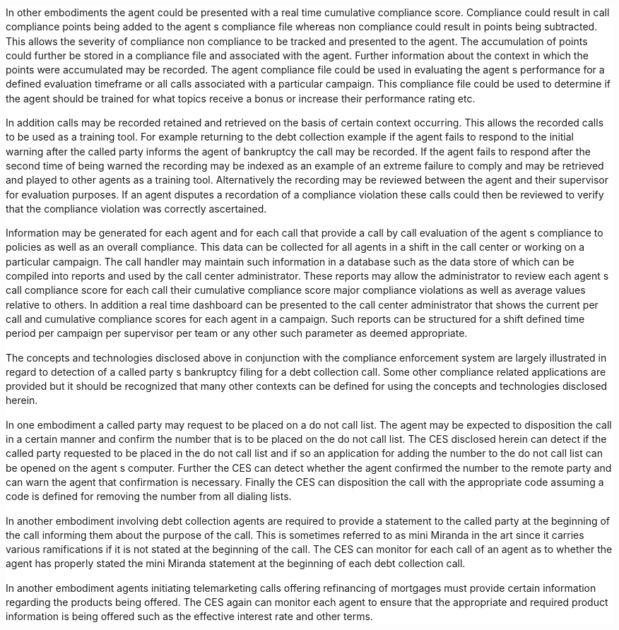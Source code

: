 In other embodiments the agent could be presented with a real time cumulative compliance score. Compliance could result in call compliance points being added to the agent s compliance file whereas non compliance could result in points being subtracted. This allows the severity of compliance non compliance to be tracked and presented to the agent. The accumulation of points could further be stored in a compliance file and associated with the agent. Further information about the context in which the points were accumulated may be recorded. The agent compliance file could be used in evaluating the agent s performance for a defined evaluation timeframe or all calls associated with a particular campaign. This compliance file could be used to determine if the agent should be trained for what topics receive a bonus or increase their performance rating etc.

In addition calls may be recorded retained and retrieved on the basis of certain context occurring. This allows the recorded calls to be used as a training tool. For example returning to the debt collection example if the agent fails to respond to the initial warning after the called party informs the agent of bankruptcy the call may be recorded. If the agent fails to respond after the second time of being warned the recording may be indexed as an example of an extreme failure to comply and may be retrieved and played to other agents as a training tool. Alternatively the recording may be reviewed between the agent and their supervisor for evaluation purposes. If an agent disputes a recordation of a compliance violation these calls could then be reviewed to verify that the compliance violation was correctly ascertained.

Information may be generated for each agent and for each call that provide a call by call evaluation of the agent s compliance to policies as well as an overall compliance. This data can be collected for all agents in a shift in the call center or working on a particular campaign. The call handler may maintain such information in a database such as the data store of which can be compiled into reports and used by the call center administrator. These reports may allow the administrator to review each agent s call compliance score for each call their cumulative compliance score major compliance violations as well as average values relative to others. In addition a real time dashboard can be presented to the call center administrator that shows the current per call and cumulative compliance scores for each agent in a campaign. Such reports can be structured for a shift defined time period per campaign per supervisor per team or any other such parameter as deemed appropriate.

The concepts and technologies disclosed above in conjunction with the compliance enforcement system are largely illustrated in regard to detection of a called party s bankruptcy filing for a debt collection call. Some other compliance related applications are provided but it should be recognized that many other contexts can be defined for using the concepts and technologies disclosed herein.

In one embodiment a called party may request to be placed on a do not call list. The agent may be expected to disposition the call in a certain manner and confirm the number that is to be placed on the do not call list. The CES disclosed herein can detect if the called party requested to be placed in the do not call list and if so an application for adding the number to the do not call list can be opened on the agent s computer. Further the CES can detect whether the agent confirmed the number to the remote party and can warn the agent that confirmation is necessary. Finally the CES can disposition the call with the appropriate code assuming a code is defined for removing the number from all dialing lists.

In another embodiment involving debt collection agents are required to provide a statement to the called party at the beginning of the call informing them about the purpose of the call. This is sometimes referred to as mini Miranda in the art since it carries various ramifications if it is not stated at the beginning of the call. The CES can monitor for each call of an agent as to whether the agent has properly stated the mini Miranda statement at the beginning of each debt collection call.

In another embodiment agents initiating telemarketing calls offering refinancing of mortgages must provide certain information regarding the products being offered. The CES again can monitor each agent to ensure that the appropriate and required product information is being offered such as the effective interest rate and other terms.
